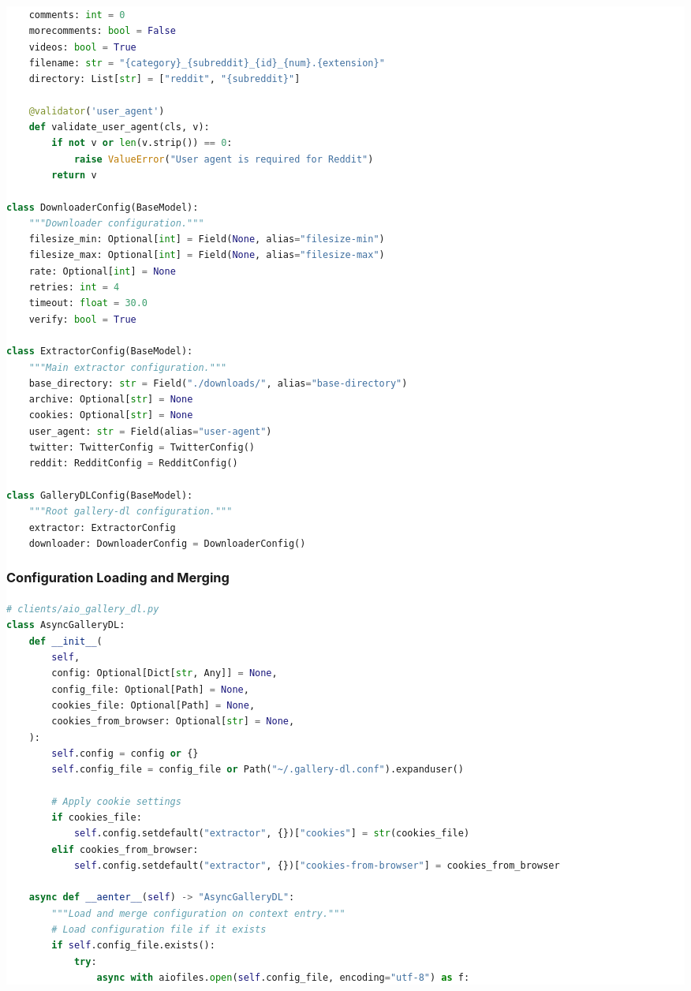```python
    comments: int = 0
    morecomments: bool = False
    videos: bool = True
    filename: str = "{category}_{subreddit}_{id}_{num}.{extension}"
    directory: List[str] = ["reddit", "{subreddit}"]

    @validator('user_agent')
    def validate_user_agent(cls, v):
        if not v or len(v.strip()) == 0:
            raise ValueError("User agent is required for Reddit")
        return v

class DownloaderConfig(BaseModel):
    """Downloader configuration."""
    filesize_min: Optional[int] = Field(None, alias="filesize-min")
    filesize_max: Optional[int] = Field(None, alias="filesize-max")
    rate: Optional[int] = None
    retries: int = 4
    timeout: float = 30.0
    verify: bool = True

class ExtractorConfig(BaseModel):
    """Main extractor configuration."""
    base_directory: str = Field("./downloads/", alias="base-directory")
    archive: Optional[str] = None
    cookies: Optional[str] = None
    user_agent: str = Field(alias="user-agent")
    twitter: TwitterConfig = TwitterConfig()
    reddit: RedditConfig = RedditConfig()

class GalleryDLConfig(BaseModel):
    """Root gallery-dl configuration."""
    extractor: ExtractorConfig
    downloader: DownloaderConfig = DownloaderConfig()
```

### Configuration Loading and Merging

```python
# clients/aio_gallery_dl.py
class AsyncGalleryDL:
    def __init__(
        self,
        config: Optional[Dict[str, Any]] = None,
        config_file: Optional[Path] = None,
        cookies_file: Optional[Path] = None,
        cookies_from_browser: Optional[str] = None,
    ):
        self.config = config or {}
        self.config_file = config_file or Path("~/.gallery-dl.conf").expanduser()

        # Apply cookie settings
        if cookies_file:
            self.config.setdefault("extractor", {})["cookies"] = str(cookies_file)
        elif cookies_from_browser:
            self.config.setdefault("extractor", {})["cookies-from-browser"] = cookies_from_browser

    async def __aenter__(self) -> "AsyncGalleryDL":
        """Load and merge configuration on context entry."""
        # Load configuration file if it exists
        if self.config_file.exists():
            try:
                async with aiofiles.open(self.config_file, encoding="utf-8") as f:
```
